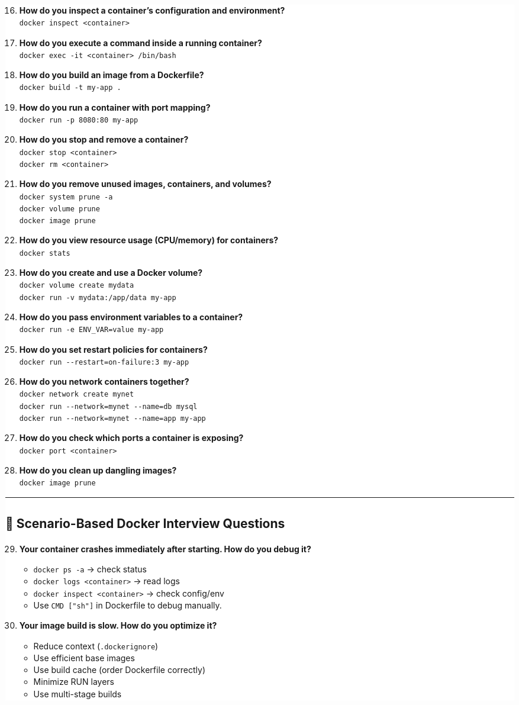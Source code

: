 16. **How do you inspect a container’s configuration and environment?**  
    `docker inspect <container>`

17. **How do you execute a command inside a running container?**  
    `docker exec -it <container> /bin/bash`

18. **How do you build an image from a Dockerfile?**  
    `docker build -t my-app .`

19. **How do you run a container with port mapping?**  
    `docker run -p 8080:80 my-app`

20. **How do you stop and remove a container?**  
    `docker stop <container>`  
    `docker rm <container>`

21. **How do you remove unused images, containers, and volumes?**  
    `docker system prune -a`  
    `docker volume prune`  
    `docker image prune`

22. **How do you view resource usage (CPU/memory) for containers?**  
    `docker stats`

23. **How do you create and use a Docker volume?**  
    `docker volume create mydata`  
    `docker run -v mydata:/app/data my-app`

24. **How do you pass environment variables to a container?**  
    `docker run -e ENV_VAR=value my-app`

25. **How do you set restart policies for containers?**  
    `docker run --restart=on-failure:3 my-app`

26. **How do you network containers together?**  
    `docker network create mynet`  
    `docker run --network=mynet --name=db mysql`  
    `docker run --network=mynet --name=app my-app`

27. **How do you check which ports a container is exposing?**  
    `docker port <container>`

28. **How do you clean up dangling images?**  
    `docker image prune`

---

## 🔶 Scenario-Based Docker Interview Questions

29. **Your container crashes immediately after starting. How do you debug it?**  
    - `docker ps -a` → check status  
    - `docker logs <container>` → read logs  
    - `docker inspect <container>` → check config/env  
    - Use `CMD ["sh"]` in Dockerfile to debug manually.

30. **Your image build is slow. How do you optimize it?**  
    - Reduce context (`.dockerignore`)
    - Use efficient base images
    - Use build cache (order Dockerfile correctly)
    - Minimize RUN layers
    - Use multi-stage builds

